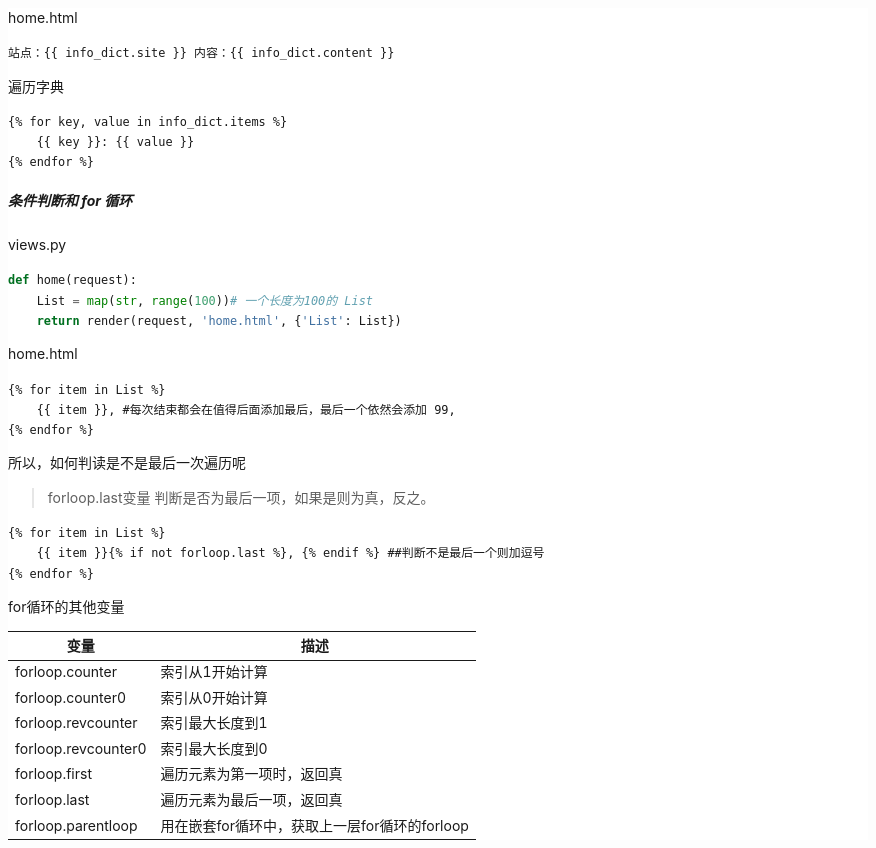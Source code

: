 home.html

```DJANGO
站点：{{ info_dict.site }} 内容：{{ info_dict.content }}
```

遍历字典

```django
{% for key, value in info_dict.items %}
    {{ key }}: {{ value }}
{% endfor %}
```



##### 条件判断和 for 循环

views.py

```python
def home(request):
    List = map(str, range(100))# 一个长度为100的 List
    return render(request, 'home.html', {'List': List})
```

home.html

```django
{% for item in List %}
    {{ item }}, #每次结束都会在值得后面添加最后，最后一个依然会添加 99,
{% endfor %}    
```

所以，如何判读是不是最后一次遍历呢

>   forloop.last变量  判断是否为最后一项，如果是则为真，反之。

```django
{% for item in List %}
    {{ item }}{% if not forloop.last %}, {% endif %} ##判断不是最后一个则加逗号
{% endfor %}    
```

for循环的其他变量

| 变量                  | 描述                            |
| ------------------- | ----------------------------- |
| forloop.counter     | 索引从1开始计算                      |
| forloop.counter0    | 索引从0开始计算                      |
| forloop.revcounter  | 索引最大长度到1                      |
| forloop.revcounter0 | 索引最大长度到0                      |
| forloop.first       | 遍历元素为第一项时，返回真                 |
| forloop.last        | 遍历元素为最后一项，返回真                 |
| forloop.parentloop  | 用在嵌套for循环中，获取上一层for循环的forloop |
